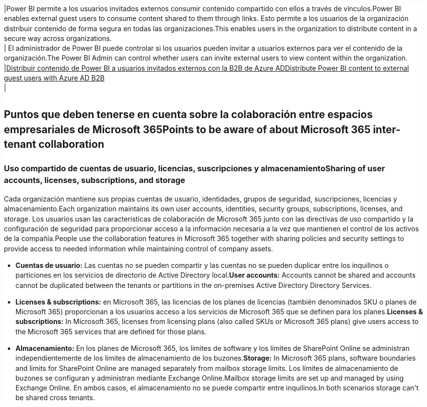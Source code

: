 |<span data-ttu-id="4f0e7-217">Power BI permite a los usuarios invitados externos consumir contenido compartido con ellos a través de vínculos.</span><span class="sxs-lookup"><span data-stu-id="4f0e7-217">Power BI enables external guest users to consume content shared to them through links.</span></span> <span data-ttu-id="4f0e7-218">Esto permite a los usuarios de la organización distribuir contenido de forma segura en todas las organizaciones.</span><span class="sxs-lookup"><span data-stu-id="4f0e7-218">This enables users in the organization to distribute content in a secure way across organizations.</span></span><br/> | <span data-ttu-id="4f0e7-219">El administrador de Power BI puede controlar si los usuarios pueden invitar a usuarios externos para ver el contenido de la organización.</span><span class="sxs-lookup"><span data-stu-id="4f0e7-219">The Power BI Admin can control whether users can invite external users to view content within the organization.</span></span> <br/> |[<span data-ttu-id="4f0e7-220">Distribuir contenido de Power BI a usuarios invitados externos con la B2B de Azure AD</span><span class="sxs-lookup"><span data-stu-id="4f0e7-220">Distribute Power BI content to external guest users with Azure AD B2B</span></span>](https://docs.microsoft.com/power-bi/service-admin-azure-ad-b2b) <br/> |
 
## <a name="points-to-be-aware-of-about-microsoft-365-inter-tenant-collaboration"></a><span data-ttu-id="4f0e7-221">Puntos que deben tenerse en cuenta sobre la colaboración entre espacios empresariales de Microsoft 365</span><span class="sxs-lookup"><span data-stu-id="4f0e7-221">Points to be aware of about Microsoft 365 inter-tenant collaboration</span></span>

### <a name="sharing-of-user-accounts-licenses-subscriptions-and-storage"></a><span data-ttu-id="4f0e7-222">Uso compartido de cuentas de usuario, licencias, suscripciones y almacenamiento</span><span class="sxs-lookup"><span data-stu-id="4f0e7-222">Sharing of user accounts, licenses, subscriptions, and storage</span></span>

<span data-ttu-id="4f0e7-223">Cada organización mantiene sus propias cuentas de usuario, identidades, grupos de seguridad, suscripciones, licencias y almacenamiento.</span><span class="sxs-lookup"><span data-stu-id="4f0e7-223">Each organization maintains its own user accounts, identities, security groups, subscriptions, licenses, and storage.</span></span> <span data-ttu-id="4f0e7-224">Los usuarios usan las características de colaboración de Microsoft 365 junto con las directivas de uso compartido y la configuración de seguridad para proporcionar acceso a la información necesaria a la vez que mantienen el control de los activos de la compañía.</span><span class="sxs-lookup"><span data-stu-id="4f0e7-224">People use the collaboration features in Microsoft 365 together with sharing policies and security settings to provide access to needed information while maintaining control of company assets.</span></span>
  
- <span data-ttu-id="4f0e7-225">**Cuentas de usuario:** Las cuentas no se pueden compartir y las cuentas no se pueden duplicar entre los inquilinos o particiones en los servicios de directorio de Active Directory local.</span><span class="sxs-lookup"><span data-stu-id="4f0e7-225">**User accounts:** Accounts cannot be shared and accounts cannot be duplicated between the tenants or partitions in the on-premises Active Directory Directory Services.</span></span> 
    
- <span data-ttu-id="4f0e7-226">**Licenses &amp; subscriptions:** en Microsoft 365, las licencias de los planes de licencias (también denominados SKU o planes de Microsoft 365) proporcionan a los usuarios acceso a los servicios de Microsoft 365 que se definen para los planes.</span><span class="sxs-lookup"><span data-stu-id="4f0e7-226">**Licenses &amp; subscriptions:** In Microsoft 365, licenses from licensing plans (also called SKUs or Microsoft 365 plans) give users access to the Microsoft 365 services that are defined for those plans.</span></span> 
    
- <span data-ttu-id="4f0e7-227">**Almacenamiento:** En los planes de Microsoft 365, los límites de software y los límites de SharePoint Online se administran independientemente de los límites de almacenamiento de los buzones.</span><span class="sxs-lookup"><span data-stu-id="4f0e7-227">**Storage:** In Microsoft 365 plans, software boundaries and limits for SharePoint Online are managed separately from mailbox storage limits.</span></span> <span data-ttu-id="4f0e7-228">Los límites de almacenamiento de buzones se configuran y administran mediante Exchange Online.</span><span class="sxs-lookup"><span data-stu-id="4f0e7-228">Mailbox storage limits are set up and managed by using Exchange Online.</span></span> <span data-ttu-id="4f0e7-229">En ambos casos, el almacenamiento no se puede compartir entre inquilinos.</span><span class="sxs-lookup"><span data-stu-id="4f0e7-229">In both scenarios storage can't be shared cross tenants.</span></span> 
    